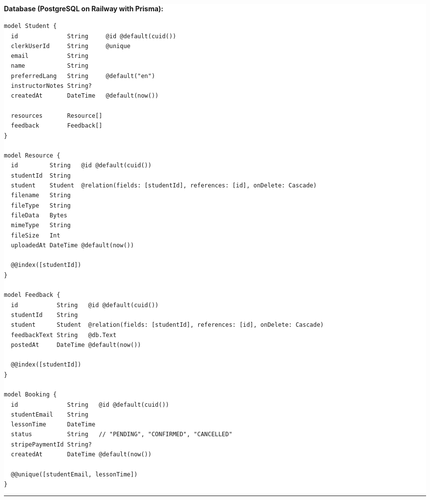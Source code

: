 **Database (PostgreSQL on Railway with Prisma):**

```prisma
model Student {
  id              String     @id @default(cuid())
  clerkUserId     String     @unique
  email           String
  name            String
  preferredLang   String     @default("en")
  instructorNotes String?
  createdAt       DateTime   @default(now())

  resources       Resource[]
  feedback        Feedback[]
}

model Resource {
  id         String   @id @default(cuid())
  studentId  String
  student    Student  @relation(fields: [studentId], references: [id], onDelete: Cascade)
  filename   String
  fileType   String
  fileData   Bytes
  mimeType   String
  fileSize   Int
  uploadedAt DateTime @default(now())

  @@index([studentId])
}

model Feedback {
  id           String   @id @default(cuid())
  studentId    String
  student      Student  @relation(fields: [studentId], references: [id], onDelete: Cascade)
  feedbackText String   @db.Text
  postedAt     DateTime @default(now())

  @@index([studentId])
}

model Booking {
  id              String   @id @default(cuid())
  studentEmail    String
  lessonTime      DateTime
  status          String   // "PENDING", "CONFIRMED", "CANCELLED"
  stripePaymentId String?
  createdAt       DateTime @default(now())

  @@unique([studentEmail, lessonTime])
}
```

---